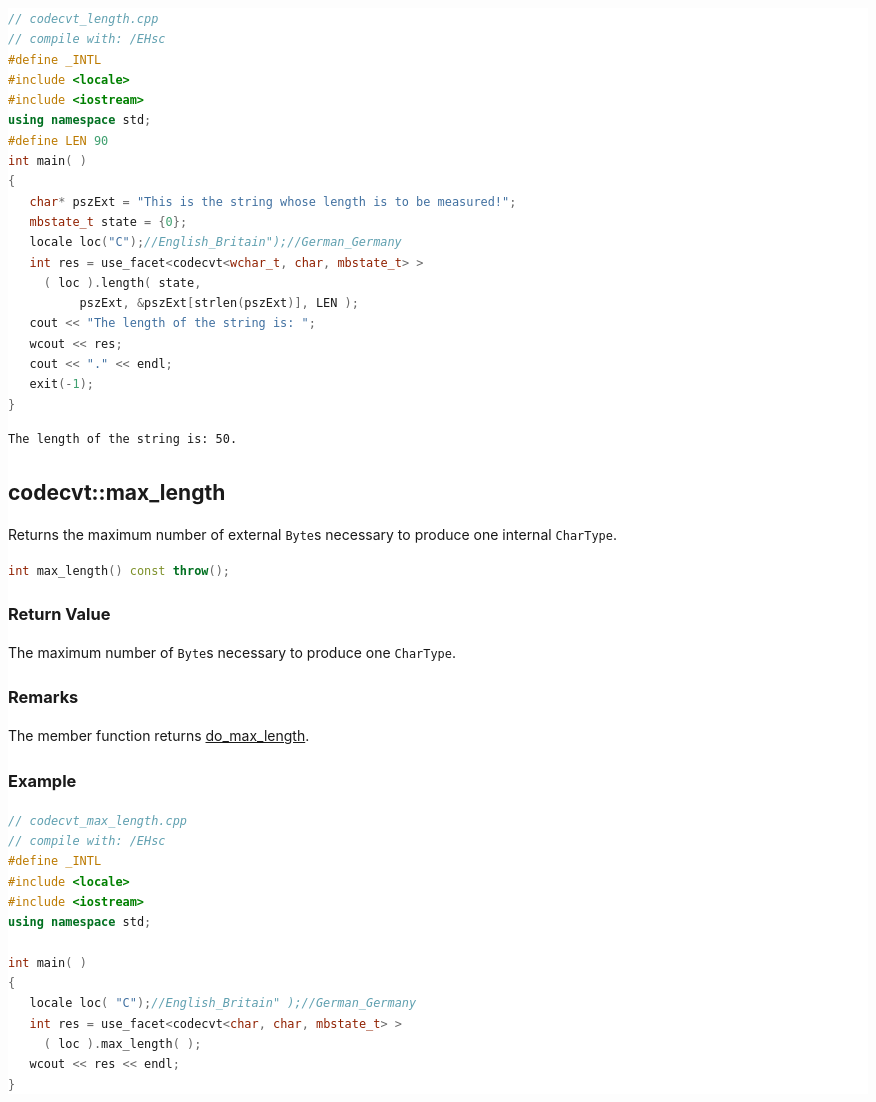 ```cpp
// codecvt_length.cpp
// compile with: /EHsc
#define _INTL
#include <locale>
#include <iostream>
using namespace std;
#define LEN 90
int main( )
{
   char* pszExt = "This is the string whose length is to be measured!";
   mbstate_t state = {0};
   locale loc("C");//English_Britain");//German_Germany
   int res = use_facet<codecvt<wchar_t, char, mbstate_t> >
     ( loc ).length( state,
          pszExt, &pszExt[strlen(pszExt)], LEN );
   cout << "The length of the string is: ";
   wcout << res;
   cout << "." << endl;
   exit(-1);
}
```

```Output
The length of the string is: 50.
```

## <a name="max_length"></a>  codecvt::max_length

Returns the maximum number of external `Byte`s necessary to produce one internal `CharType`.

```cpp
int max_length() const throw();
```

### Return Value

The maximum number of `Byte`s necessary to produce one `CharType`.

### Remarks

The member function returns [do_max_length](#do_max_length).

### Example

```cpp
// codecvt_max_length.cpp
// compile with: /EHsc
#define _INTL
#include <locale>
#include <iostream>
using namespace std;

int main( )
{
   locale loc( "C");//English_Britain" );//German_Germany
   int res = use_facet<codecvt<char, char, mbstate_t> >
     ( loc ).max_length( );
   wcout << res << endl;
}
```
